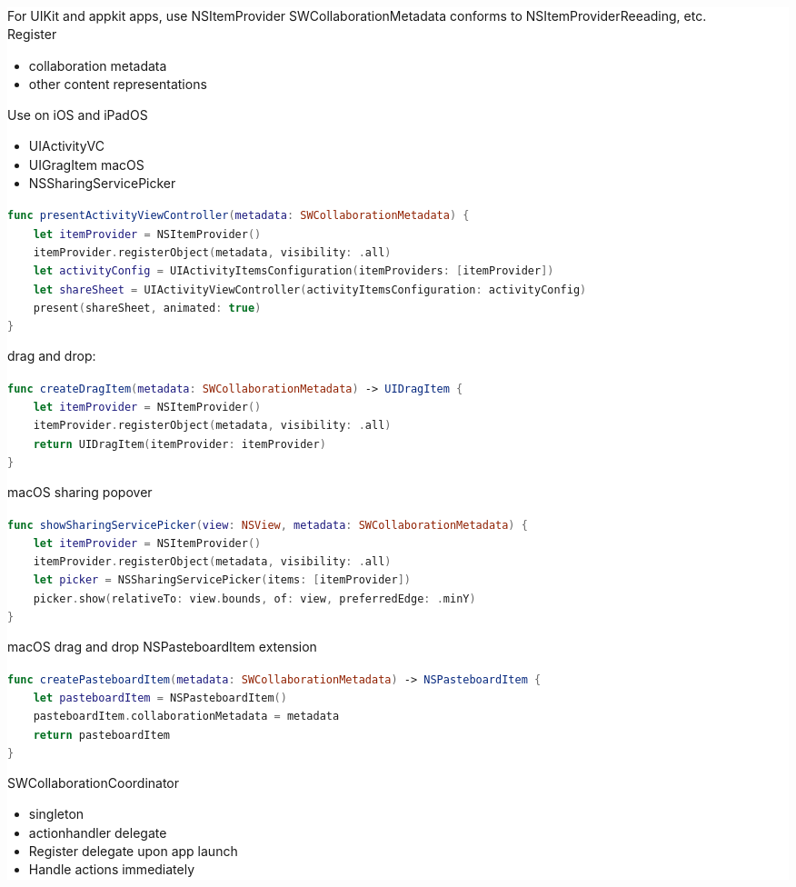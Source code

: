 For UIKit and appkit apps, use NSItemProvider
SWCollaborationMetadata conforms to NSItemProviderReeading, etc.  
Register 
* collaboration metadata
* other content representations

Use on iOS and iPadOS
* UIActivityVC
* UIGragItem
macOS
* NSSharingServicePicker

```swift
func presentActivityViewController(metadata: SWCollaborationMetadata) {
    let itemProvider = NSItemProvider()
    itemProvider.registerObject(metadata, visibility: .all)
    let activityConfig = UIActivityItemsConfiguration(itemProviders: [itemProvider])
    let shareSheet = UIActivityViewController(activityItemsConfiguration: activityConfig)
    present(shareSheet, animated: true)
}
```

drag and drop:

```swift
func createDragItem(metadata: SWCollaborationMetadata) -> UIDragItem {
    let itemProvider = NSItemProvider()
    itemProvider.registerObject(metadata, visibility: .all)
    return UIDragItem(itemProvider: itemProvider)
}
```

macOS sharing popover

```swift
func showSharingServicePicker(view: NSView, metadata: SWCollaborationMetadata) {
    let itemProvider = NSItemProvider()
    itemProvider.registerObject(metadata, visibility: .all)
    let picker = NSSharingServicePicker(items: [itemProvider])
    picker.show(relativeTo: view.bounds, of: view, preferredEdge: .minY)
}
```

macOS drag and drop NSPasteboardItem extension

```swift
func createPasteboardItem(metadata: SWCollaborationMetadata) -> NSPasteboardItem {
    let pasteboardItem = NSPasteboardItem()
    pasteboardItem.collaborationMetadata = metadata
    return pasteboardItem
}
```

SWCollaborationCoordinator
* singleton
* actionhandler delegate
* Register delegate upon app launch
* Handle actions immediately
